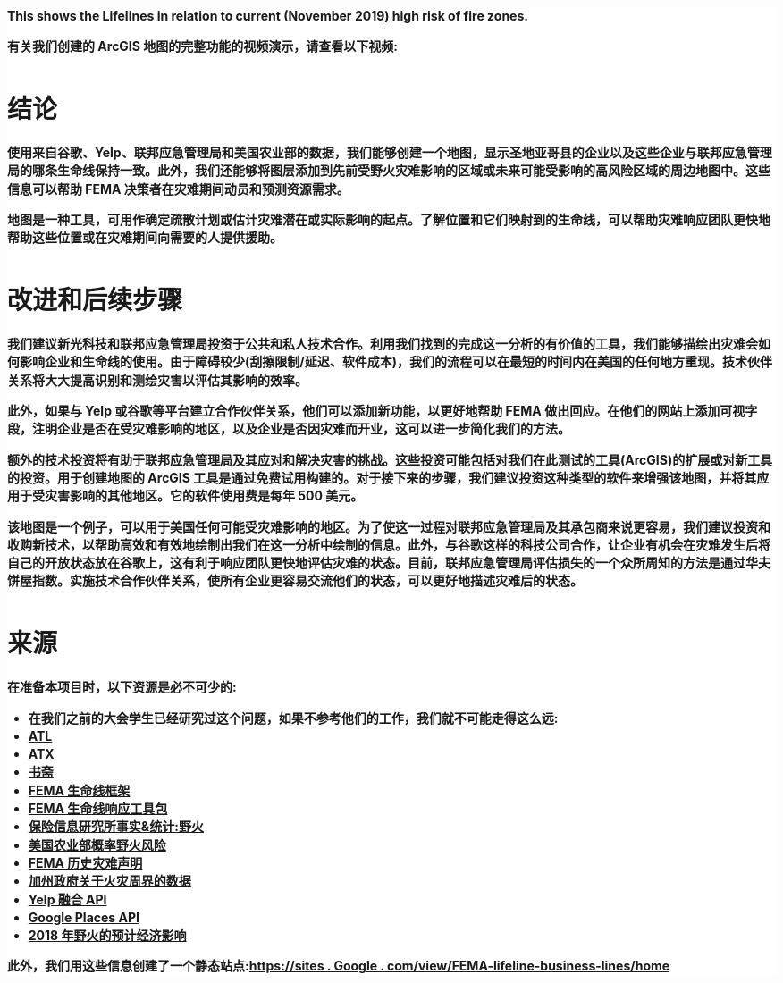 **This shows the Lifelines in relation to current (November 2019) high risk of fire zones.**

**有关我们创建的 ArcGIS 地图的完整功能的视频演示，请查看以下视频:**

# **结论**

**使用来自谷歌、Yelp、联邦应急管理局和美国农业部的数据，我们能够创建一个地图，显示圣地亚哥县的企业以及这些企业与联邦应急管理局的哪条生命线保持一致。此外，我们还能够将图层添加到先前受野火灾难影响的区域或未来可能受影响的高风险区域的周边地图中。这些信息可以帮助 FEMA 决策者在灾难期间动员和预测资源需求。**

**地图是一种工具，可用作确定疏散计划或估计灾难潜在或实际影响的起点。了解位置和它们映射到的生命线，可以帮助灾难响应团队更快地帮助这些位置或在灾难期间向需要的人提供援助。**

# **改进和后续步骤**

**我们建议新光科技和联邦应急管理局投资于公共和私人技术合作。利用我们找到的完成这一分析的有价值的工具，我们能够描绘出灾难会如何影响企业和生命线的使用。由于障碍较少(刮擦限制/延迟、软件成本)，我们的流程可以在最短的时间内在美国的任何地方重现。技术伙伴关系将大大提高识别和测绘灾害以评估其影响的效率。**

**此外，如果与 Yelp 或谷歌等平台建立合作伙伴关系，他们可以添加新功能，以更好地帮助 FEMA 做出回应。在他们的网站上添加可视字段，注明企业是否在受灾难影响的地区，以及企业是否因灾难而开业，这可以进一步简化我们的方法。**

**额外的技术投资将有助于联邦应急管理局及其应对和解决灾害的挑战。这些投资可能包括对我们在此测试的工具(ArcGIS)的扩展或对新工具的投资。用于创建地图的 ArcGIS 工具是通过免费试用构建的。对于接下来的步骤，我们建议投资这种类型的软件来增强该地图，并将其应用于受灾害影响的其他地区。它的软件使用费是每年 500 美元。**

**该地图是一个例子，可以用于美国任何可能受灾难影响的地区。为了使这一过程对联邦应急管理局及其承包商来说更容易，我们建议投资和收购新技术，以帮助高效和有效地绘制出我们在这一分析中绘制的信息。此外，与谷歌这样的科技公司合作，让企业有机会在灾难发生后将自己的开放状态放在谷歌上，这有利于响应团队更快地评估灾难的状态。目前，联邦应急管理局评估损失的一个众所周知的方法是通过华夫饼屋指数。实施技术合作伙伴关系，使所有企业更容易交流他们的状态，可以更好地描述灾难后的状态。**

# **来源**

**在准备本项目时，以下资源是必不可少的:**

*   **在我们之前的大会学生已经研究过这个问题，如果不参考他们的工作，我们就不可能走得这么远:**
*   **[ATL](https://github.com/awharmon/FEMA-Lifelines-Categorization-for-Disaster-Response)**
*   **[ATX](https://github.com/adriancampos1/GA_DSI8_FEMA_Lifelines)**
*   **[书斋](https://github.com/meldev00/FEMA_disaster_tool)**
*   **[FEMA 生命线框架](https://www.fema.gov/media-library-data/1544469177002-251a503b3717f0d6d483bae6169f4106/Revised_Community_Lifelines_Information_Sheet.pdf)**
*   **[FEMA 生命线响应工具包](https://www.fema.gov/media-library-data/1550596598262-99b1671f270c18c934294a449bcca3ce/Tab1b.CommunityLifelinesResponseToolkit_508.pdf)**
*   **[保险信息研究所事实&统计:野火](https://www.iii.org/fact-statistic/facts-statistics-wildfires#Wildfires%20by%20year)**
*   **[美国农业部概率野火风险](https://apps.fs.usda.gov/arcx/rest/services/RDW_Wildfire/ProbabilisticWildfireRisk/MapServer)**
*   **[FEMA 历史灾难声明](https://www.fema.gov/openfema-dataset-disaster-declarations-summaries-v1)**
*   **[加州政府关于火灾周界的数据](https://map.dfg.ca.gov/metadata/ds0396.html)**
*   **[Yelp 融合 API](https://www.yelp.com/fusion)**
*   **[Google Places API](https://cloud.google.com/maps-platform/places/?utm_source=google&utm_medium=cpc&utm_campaign=FY18-Q2-global-demandgen-paidsearchonnetworkhouseads-cs-maps_contactsal_saf&utm_content=text-ad-none-none-DEV_c-CRE_315916117679-ADGP_Hybrid+%7C+AW+SEM+%7C+BKWS+~+Google+Maps+Places+API-KWID_43700039136946201-aud-543033638149:kwd-301485308762-userloc_9061285&utm_term=KW_%2Bgoogle%20%2Bplaces%20%2Bapi-ST_%2Bgoogle+%2Bplaces+%2Bapi&gclid=Cj0KCQiAtf_tBRDtARIsAIbAKe2R2vm_LUh1w7EmpAMzDouKnI7fKGonY279Baz_lOh0LnA5Gd9M1rsaAooVEALw_wcB)**
*   **[2018 年野火的预计经济影响](https://www.accuweather.com/en/weather-news/accuweather-predicts-2018-wildfires-will-cost-california-total-economic-losses-of-400-billion/70006691)**

**此外，我们用这些信息创建了一个静态站点:[https://sites . Google . com/view/FEMA-lifeline-business-lines/home](https://sites.google.com/view/fema-lifeline-business-lines/home)**